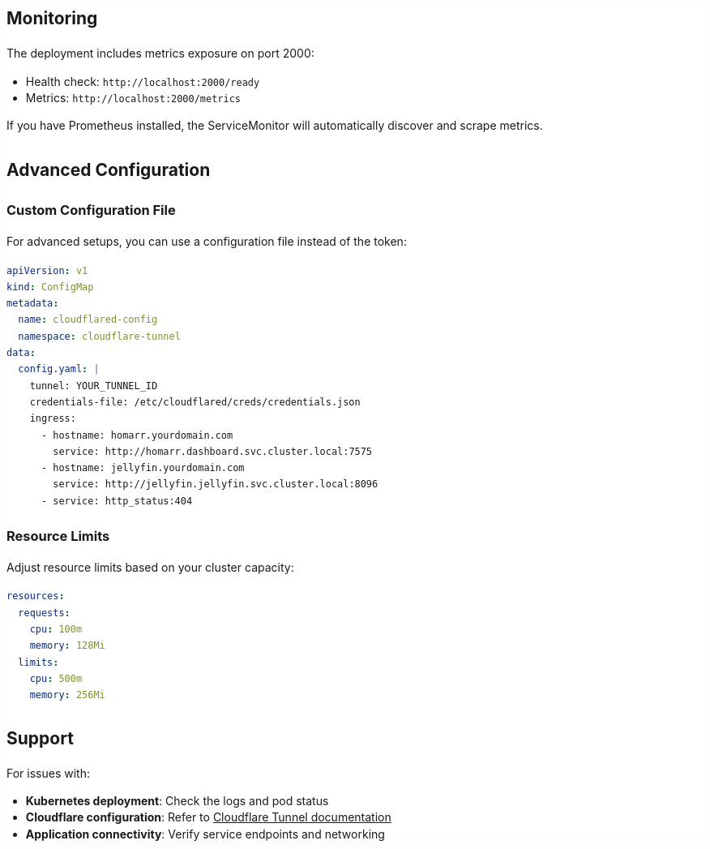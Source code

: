 ## Monitoring

The deployment includes metrics exposure on port 2000:
- Health check: `http://localhost:2000/ready`
- Metrics: `http://localhost:2000/metrics`

If you have Prometheus installed, the ServiceMonitor will automatically discover and scrape metrics.

## Advanced Configuration

### Custom Configuration File
For advanced setups, you can use a configuration file instead of the token:

```yaml
apiVersion: v1
kind: ConfigMap
metadata:
  name: cloudflared-config
  namespace: cloudflare-tunnel
data:
  config.yaml: |
    tunnel: YOUR_TUNNEL_ID
    credentials-file: /etc/cloudflared/creds/credentials.json
    ingress:
      - hostname: homarr.yourdomain.com
        service: http://homarr.dashboard.svc.cluster.local:7575
      - hostname: jellyfin.yourdomain.com
        service: http://jellyfin.jellyfin.svc.cluster.local:8096
      - service: http_status:404
```

### Resource Limits
Adjust resource limits based on your cluster capacity:

```yaml
resources:
  requests:
    cpu: 100m
    memory: 128Mi
  limits:
    cpu: 500m
    memory: 256Mi
```

## Support

For issues with:
- **Kubernetes deployment**: Check the logs and pod status
- **Cloudflare configuration**: Refer to [Cloudflare Tunnel documentation](https://developers.cloudflare.com/cloudflare-one/connections/connect-apps/)
- **Application connectivity**: Verify service endpoints and networking

